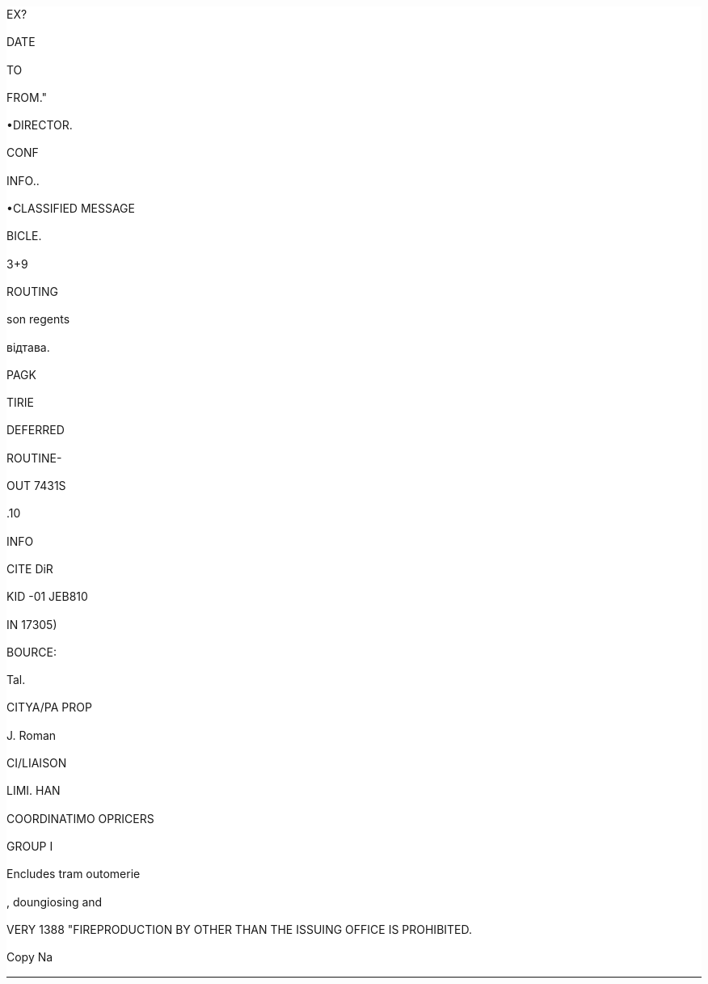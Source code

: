 EX?

DATE

TO

FROM."

•DIRECTOR.

CONF

INFO..

•CLASSIFIED MESSAGE

BICLE.

3+9

ROUTING

son regents

відтава.

PAGK

TIRIE

DEFERRED

ROUTINE-

OUT 7431S

.10

INFO

CITE DiR

KID -01 JEB810

IN 17305)

BOURCE:

Tal.

CITYA/PA PROP

J. Roman

CI/LIAISON

LIMI. HAN

COORDINATIMO OPRICERS

GROUP I

Encludes tram outomerie

, doungiosing and

VERY 1388 "FIREPRODUCTION BY OTHER THAN THE ISSUING OFFICE IS PROHIBITED.

Copy Na

---


